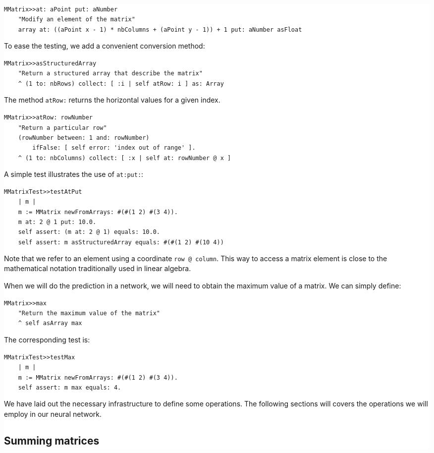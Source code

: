 
```Smalltalk
MMatrix>>at: aPoint put: aNumber
	"Modify an element of the matrix"
	array at: ((aPoint x - 1) * nbColumns + (aPoint y - 1)) + 1 put: aNumber asFloat
```
To ease the testing, we add a convenient conversion method:

```Smalltalk
MMatrix>>asStructuredArray
	"Return a structured array that describe the matrix"
	^ (1 to: nbRows) collect: [ :i | self atRow: i ] as: Array
```
The method `atRow:` returns the horizontal values for a given index.

```Smalltalk
MMatrix>>atRow: rowNumber
	"Return a particular row"
	(rowNumber between: 1 and: rowNumber)
		ifFalse: [ self error: 'index out of range' ].
	^ (1 to: nbColumns) collect: [ :x | self at: rowNumber @ x ] 
```

A simple test illustrates the use of `at:put:`:

```Smalltalk
MMatrixTest>>testAtPut
	| m |
	m := MMatrix newFromArrays: #(#(1 2) #(3 4)).
	m at: 2 @ 1 put: 10.0.
	self assert: (m at: 2 @ 1) equals: 10.0.
	self assert: m asStructuredArray equals: #(#(1 2) #(10 4))
```

Note that we refer to an element using a coordinate `row @ column`. This way to access a matrix element is close to the mathematical notation traditionally used in linear algebra.

When we will do the prediction in a network, we will need to obtain the maximum value of a matrix. We can simply define:

```Smalltalk
MMatrix>>max
	"Return the maximum value of the matrix"
	^ self asArray max
```

The corresponding test is:

```Smalltalk
MMatrixTest>>testMax
	| m |
	m := MMatrix newFromArrays: #(#(1 2) #(3 4)).
	self assert: m max equals: 4.
```

We have laid out the necessary infrastructure to define some operations. The following sections will covers the operations we will employ in our neural network.

## Summing matrices
